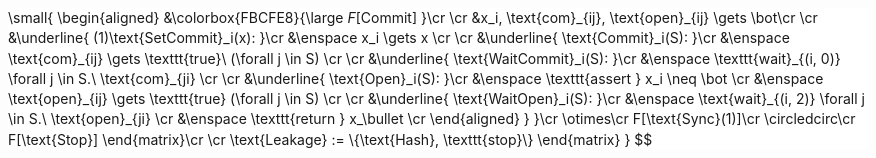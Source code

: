 \small{
\begin{aligned}
&\colorbox{FBCFE8}{\large
  $F[\text{Commit}]$
}\cr
\cr
&x_i, \text{com}\_{ij}, \text{open}\_{ij} \gets \bot\cr
\cr
&\underline{
  (1)\text{SetCommit}_i(x):
}\cr
  &\enspace
    x_i \gets x
  \cr
\cr
&\underline{
  \text{Commit}_i(S):
}\cr
  &\enspace
    \text{com}\_{ij} \gets \texttt{true}\ (\forall j \in S)
  \cr
\cr
&\underline{
  \text{WaitCommit}_i(S):
}\cr
  &\enspace
    \texttt{wait}\_{(i, 0)} \forall j \in S.\ \text{com}\_{ji}
  \cr
\cr
&\underline{
  \text{Open}_i(S):
}\cr
  &\enspace
    \texttt{assert } x_i \neq \bot
  \cr
  &\enspace
    \text{open}\_{ij} \gets \texttt{true} (\forall j \in S)
  \cr
\cr
&\underline{
  \text{WaitOpen}_i(S):
}\cr
  &\enspace
    \text{wait}\_{(i, 2)} \forall j \in S.\ \text{open}\_{ji}
  \cr
  &\enspace
    \texttt{return } x\_\bullet
  \cr
\end{aligned}
}
}\cr
\otimes\cr
F[\text{Sync}(1)]\cr
\circledcirc\cr
F[\text{Stop}]
\end{matrix}\cr
\cr
\text{Leakage} := \\{\text{Hash}, \texttt{stop}\\}
\end{matrix}
}
$$
